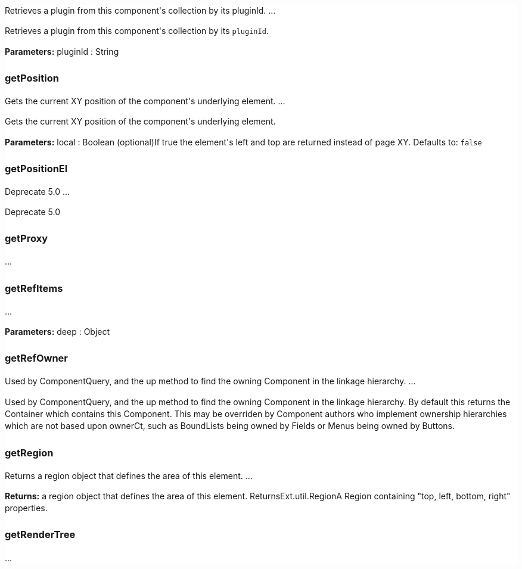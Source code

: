 Retrieves a plugin from this component's collection by its pluginId. ...

Retrieves a plugin from this component's collection by its `pluginId`.

**Parameters:** pluginId : String


### getPosition

Gets the current XY position of the component's underlying element. ...

Gets the current XY position of the component's underlying element.

**Parameters:** local : Boolean (optional)If true the element's left and top are returned instead of page XY. Defaults to: `false`


### getPositionEl

Deprecate 5.0 ...

Deprecate 5.0


### getProxy

...


### getRefItems

...

**Parameters:** deep : Object


### getRefOwner

Used by ComponentQuery, and the up method to find the owning Component in the linkage hierarchy. ...

Used by ComponentQuery, and the up method to find the owning Component in the linkage hierarchy. By default this returns the Container which contains this Component. This may be overriden by Component authors who implement ownership hierarchies which are not based upon ownerCt, such as BoundLists being owned by Fields or Menus being owned by Buttons.


### getRegion

Returns a region object that defines the area of this element. ...

**Returns:** a region object that defines the area of this element. ReturnsExt.util.RegionA Region containing "top, left, bottom, right" properties.


### getRenderTree

...

